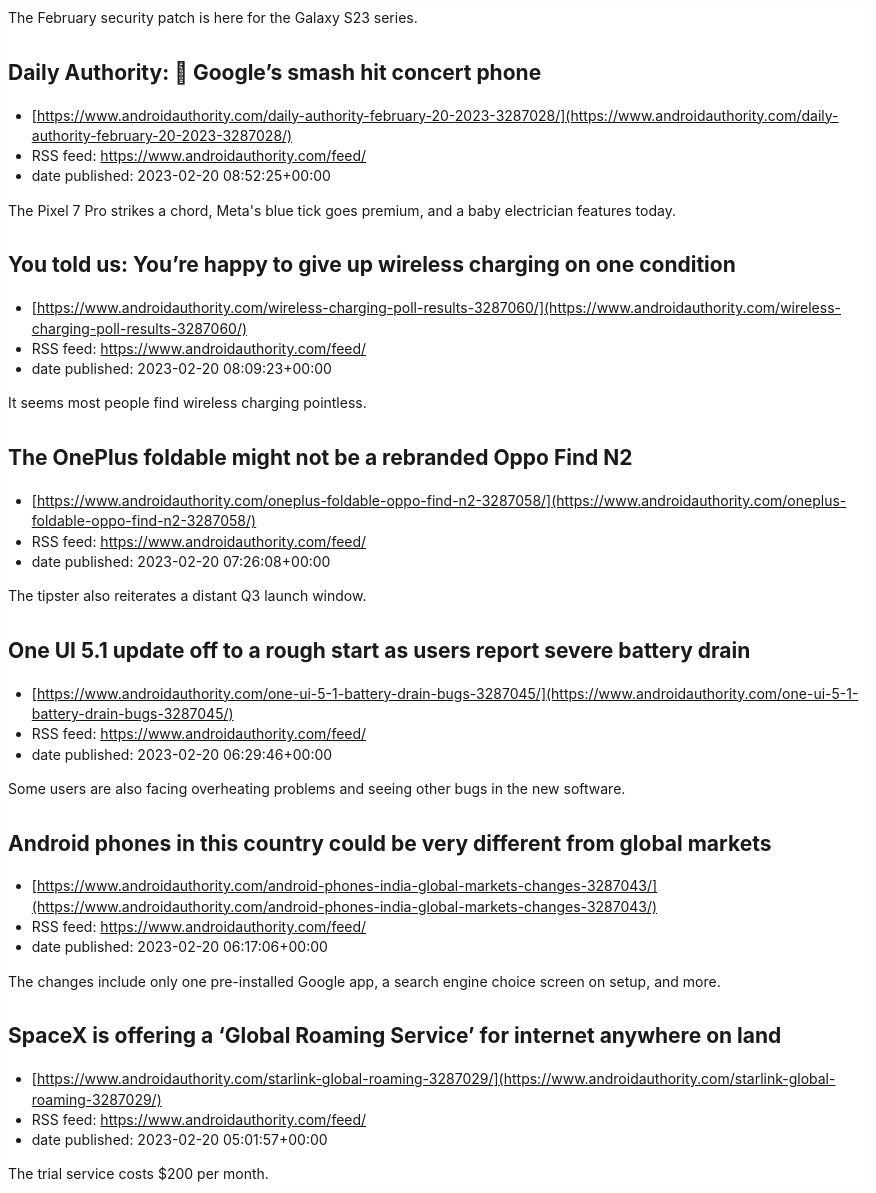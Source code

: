 The February security patch is here for the Galaxy S23 series.

## Daily Authority: 🎸 Google’s smash hit concert phone
 - [https://www.androidauthority.com/daily-authority-february-20-2023-3287028/](https://www.androidauthority.com/daily-authority-february-20-2023-3287028/)
 - RSS feed: https://www.androidauthority.com/feed/
 - date published: 2023-02-20 08:52:25+00:00

The Pixel 7 Pro strikes a chord, Meta's blue tick goes premium, and a baby electrician features today.

## You told us: You’re happy to give up wireless charging on one condition
 - [https://www.androidauthority.com/wireless-charging-poll-results-3287060/](https://www.androidauthority.com/wireless-charging-poll-results-3287060/)
 - RSS feed: https://www.androidauthority.com/feed/
 - date published: 2023-02-20 08:09:23+00:00

It seems most people find wireless charging pointless.

## The OnePlus foldable might not be a rebranded Oppo Find N2
 - [https://www.androidauthority.com/oneplus-foldable-oppo-find-n2-3287058/](https://www.androidauthority.com/oneplus-foldable-oppo-find-n2-3287058/)
 - RSS feed: https://www.androidauthority.com/feed/
 - date published: 2023-02-20 07:26:08+00:00

The tipster also reiterates a distant Q3 launch window.

## One UI 5.1 update off to a rough start as users report severe battery drain
 - [https://www.androidauthority.com/one-ui-5-1-battery-drain-bugs-3287045/](https://www.androidauthority.com/one-ui-5-1-battery-drain-bugs-3287045/)
 - RSS feed: https://www.androidauthority.com/feed/
 - date published: 2023-02-20 06:29:46+00:00

Some users are also facing overheating problems and seeing other bugs in the new software.

## Android phones in this country could be very different from global markets
 - [https://www.androidauthority.com/android-phones-india-global-markets-changes-3287043/](https://www.androidauthority.com/android-phones-india-global-markets-changes-3287043/)
 - RSS feed: https://www.androidauthority.com/feed/
 - date published: 2023-02-20 06:17:06+00:00

The changes include only one pre-installed Google app, a search engine choice screen on setup, and more.

## SpaceX is offering a ‘Global Roaming Service’ for internet anywhere on land
 - [https://www.androidauthority.com/starlink-global-roaming-3287029/](https://www.androidauthority.com/starlink-global-roaming-3287029/)
 - RSS feed: https://www.androidauthority.com/feed/
 - date published: 2023-02-20 05:01:57+00:00

The trial service costs $200 per month.

